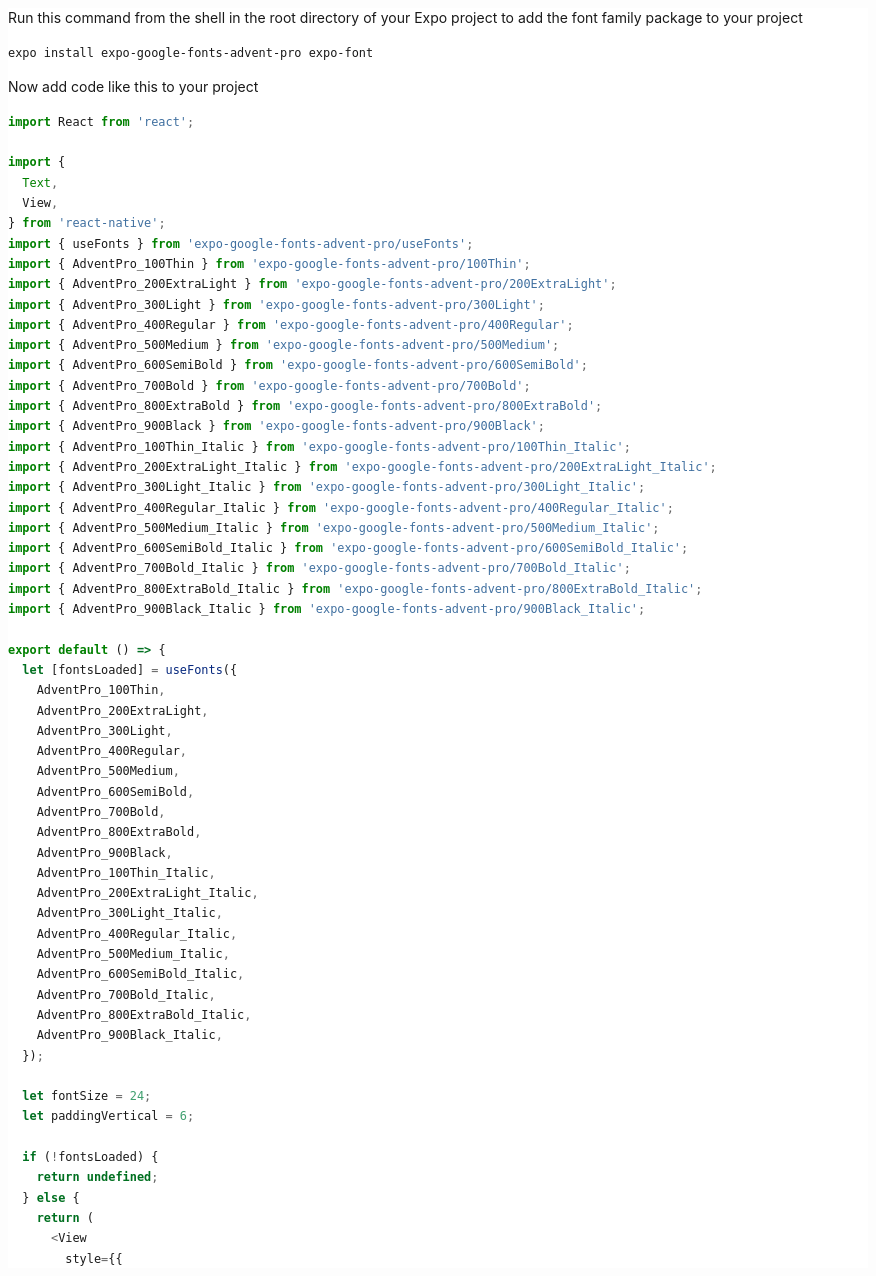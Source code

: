 Run this command from the shell in the root directory of your Expo project to add the font family package to your project
```sh
expo install expo-google-fonts-advent-pro expo-font
```

Now add code like this to your project
```js
import React from 'react';

import {
  Text,
  View,
} from 'react-native';
import { useFonts } from 'expo-google-fonts-advent-pro/useFonts';
import { AdventPro_100Thin } from 'expo-google-fonts-advent-pro/100Thin';
import { AdventPro_200ExtraLight } from 'expo-google-fonts-advent-pro/200ExtraLight';
import { AdventPro_300Light } from 'expo-google-fonts-advent-pro/300Light';
import { AdventPro_400Regular } from 'expo-google-fonts-advent-pro/400Regular';
import { AdventPro_500Medium } from 'expo-google-fonts-advent-pro/500Medium';
import { AdventPro_600SemiBold } from 'expo-google-fonts-advent-pro/600SemiBold';
import { AdventPro_700Bold } from 'expo-google-fonts-advent-pro/700Bold';
import { AdventPro_800ExtraBold } from 'expo-google-fonts-advent-pro/800ExtraBold';
import { AdventPro_900Black } from 'expo-google-fonts-advent-pro/900Black';
import { AdventPro_100Thin_Italic } from 'expo-google-fonts-advent-pro/100Thin_Italic';
import { AdventPro_200ExtraLight_Italic } from 'expo-google-fonts-advent-pro/200ExtraLight_Italic';
import { AdventPro_300Light_Italic } from 'expo-google-fonts-advent-pro/300Light_Italic';
import { AdventPro_400Regular_Italic } from 'expo-google-fonts-advent-pro/400Regular_Italic';
import { AdventPro_500Medium_Italic } from 'expo-google-fonts-advent-pro/500Medium_Italic';
import { AdventPro_600SemiBold_Italic } from 'expo-google-fonts-advent-pro/600SemiBold_Italic';
import { AdventPro_700Bold_Italic } from 'expo-google-fonts-advent-pro/700Bold_Italic';
import { AdventPro_800ExtraBold_Italic } from 'expo-google-fonts-advent-pro/800ExtraBold_Italic';
import { AdventPro_900Black_Italic } from 'expo-google-fonts-advent-pro/900Black_Italic';

export default () => {
  let [fontsLoaded] = useFonts({
    AdventPro_100Thin,
    AdventPro_200ExtraLight,
    AdventPro_300Light,
    AdventPro_400Regular,
    AdventPro_500Medium,
    AdventPro_600SemiBold,
    AdventPro_700Bold,
    AdventPro_800ExtraBold,
    AdventPro_900Black,
    AdventPro_100Thin_Italic,
    AdventPro_200ExtraLight_Italic,
    AdventPro_300Light_Italic,
    AdventPro_400Regular_Italic,
    AdventPro_500Medium_Italic,
    AdventPro_600SemiBold_Italic,
    AdventPro_700Bold_Italic,
    AdventPro_800ExtraBold_Italic,
    AdventPro_900Black_Italic,
  });

  let fontSize = 24;
  let paddingVertical = 6;

  if (!fontsLoaded) {
    return undefined;
  } else {
    return (
      <View
        style={{
```